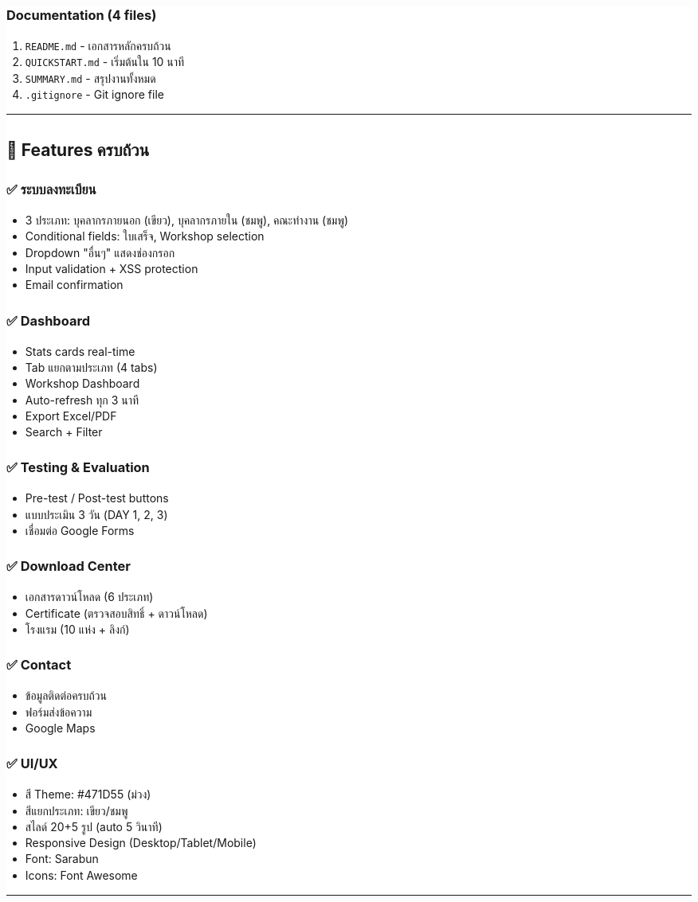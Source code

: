 ### Documentation (4 files)
1. `README.md` - เอกสารหลักครบถ้วน
2. `QUICKSTART.md` - เริ่มต้นใน 10 นาที
3. `SUMMARY.md` - สรุปงานทั้งหมด
4. `.gitignore` - Git ignore file

---

## 🎯 Features ครบถ้วน

### ✅ ระบบลงทะเบียน
- 3 ประเภท: บุคลากรภายนอก (เขียว), บุคลากรภายใน (ชมพู), คณะทำงาน (ชมพู)
- Conditional fields: ใบเสร็จ, Workshop selection
- Dropdown "อื่นๆ" แสดงช่องกรอก
- Input validation + XSS protection
- Email confirmation

### ✅ Dashboard
- Stats cards real-time
- Tab แยกตามประเภท (4 tabs)
- Workshop Dashboard
- Auto-refresh ทุก 3 นาที
- Export Excel/PDF
- Search + Filter

### ✅ Testing & Evaluation
- Pre-test / Post-test buttons
- แบบประเมิน 3 วัน (DAY 1, 2, 3)
- เชื่อมต่อ Google Forms

### ✅ Download Center
- เอกสารดาวน์โหลด (6 ประเภท)
- Certificate (ตรวจสอบสิทธิ์ + ดาวน์โหลด)
- โรงแรม (10 แห่ง + ลิงก์)

### ✅ Contact
- ข้อมูลติดต่อครบถ้วน
- ฟอร์มส่งข้อความ
- Google Maps

### ✅ UI/UX
- สี Theme: #471D55 (ม่วง)
- สีแยกประเภท: เขียว/ชมพู
- สไลด์ 20+5 รูป (auto 5 วินาที)
- Responsive Design (Desktop/Tablet/Mobile)
- Font: Sarabun
- Icons: Font Awesome

---
